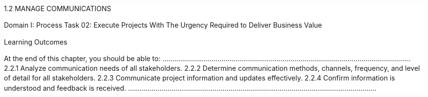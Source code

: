 



















1.2
MANAGE COMMUNICATIONS

Domain I: Process 
Task 02: Execute Projects With The Urgency Required to Deliver Business Value

Learning Outcomes

At the end of this chapter, you should be able to:
………………………………………………………………………………………………………………
2.2.1      Analyze communication needs of all stakeholders.
2.2.2      Determine communication methods, channels, frequency, 
                   and level of detail for all stakeholders.
2.2.3      Communicate project information and updates effectively.
2.2.4      Confirm information is understood and feedback is received.
………………………………………………………………………………………………………………













































